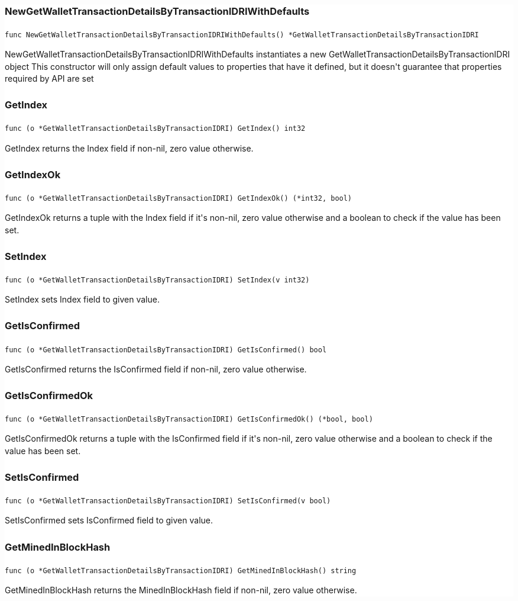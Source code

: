### NewGetWalletTransactionDetailsByTransactionIDRIWithDefaults

`func NewGetWalletTransactionDetailsByTransactionIDRIWithDefaults() *GetWalletTransactionDetailsByTransactionIDRI`

NewGetWalletTransactionDetailsByTransactionIDRIWithDefaults instantiates a new GetWalletTransactionDetailsByTransactionIDRI object
This constructor will only assign default values to properties that have it defined,
but it doesn't guarantee that properties required by API are set

### GetIndex

`func (o *GetWalletTransactionDetailsByTransactionIDRI) GetIndex() int32`

GetIndex returns the Index field if non-nil, zero value otherwise.

### GetIndexOk

`func (o *GetWalletTransactionDetailsByTransactionIDRI) GetIndexOk() (*int32, bool)`

GetIndexOk returns a tuple with the Index field if it's non-nil, zero value otherwise
and a boolean to check if the value has been set.

### SetIndex

`func (o *GetWalletTransactionDetailsByTransactionIDRI) SetIndex(v int32)`

SetIndex sets Index field to given value.


### GetIsConfirmed

`func (o *GetWalletTransactionDetailsByTransactionIDRI) GetIsConfirmed() bool`

GetIsConfirmed returns the IsConfirmed field if non-nil, zero value otherwise.

### GetIsConfirmedOk

`func (o *GetWalletTransactionDetailsByTransactionIDRI) GetIsConfirmedOk() (*bool, bool)`

GetIsConfirmedOk returns a tuple with the IsConfirmed field if it's non-nil, zero value otherwise
and a boolean to check if the value has been set.

### SetIsConfirmed

`func (o *GetWalletTransactionDetailsByTransactionIDRI) SetIsConfirmed(v bool)`

SetIsConfirmed sets IsConfirmed field to given value.


### GetMinedInBlockHash

`func (o *GetWalletTransactionDetailsByTransactionIDRI) GetMinedInBlockHash() string`

GetMinedInBlockHash returns the MinedInBlockHash field if non-nil, zero value otherwise.
